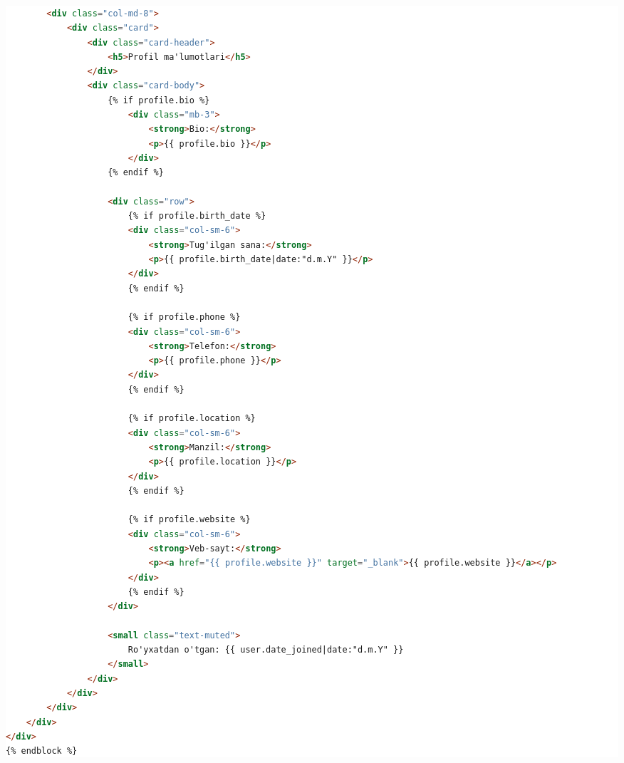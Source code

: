 ```html
        <div class="col-md-8">
            <div class="card">
                <div class="card-header">
                    <h5>Profil ma'lumotlari</h5>
                </div>
                <div class="card-body">
                    {% if profile.bio %}
                        <div class="mb-3">
                            <strong>Bio:</strong>
                            <p>{{ profile.bio }}</p>
                        </div>
                    {% endif %}
                    
                    <div class="row">
                        {% if profile.birth_date %}
                        <div class="col-sm-6">
                            <strong>Tug'ilgan sana:</strong>
                            <p>{{ profile.birth_date|date:"d.m.Y" }}</p>
                        </div>
                        {% endif %}
                        
                        {% if profile.phone %}
                        <div class="col-sm-6">
                            <strong>Telefon:</strong>
                            <p>{{ profile.phone }}</p>
                        </div>
                        {% endif %}
                        
                        {% if profile.location %}
                        <div class="col-sm-6">
                            <strong>Manzil:</strong>
                            <p>{{ profile.location }}</p>
                        </div>
                        {% endif %}
                        
                        {% if profile.website %}
                        <div class="col-sm-6">
                            <strong>Veb-sayt:</strong>
                            <p><a href="{{ profile.website }}" target="_blank">{{ profile.website }}</a></p>
                        </div>
                        {% endif %}
                    </div>
                    
                    <small class="text-muted">
                        Ro'yxatdan o'tgan: {{ user.date_joined|date:"d.m.Y" }}
                    </small>
                </div>
            </div>
        </div>
    </div>
</div>
{% endblock %}
```

